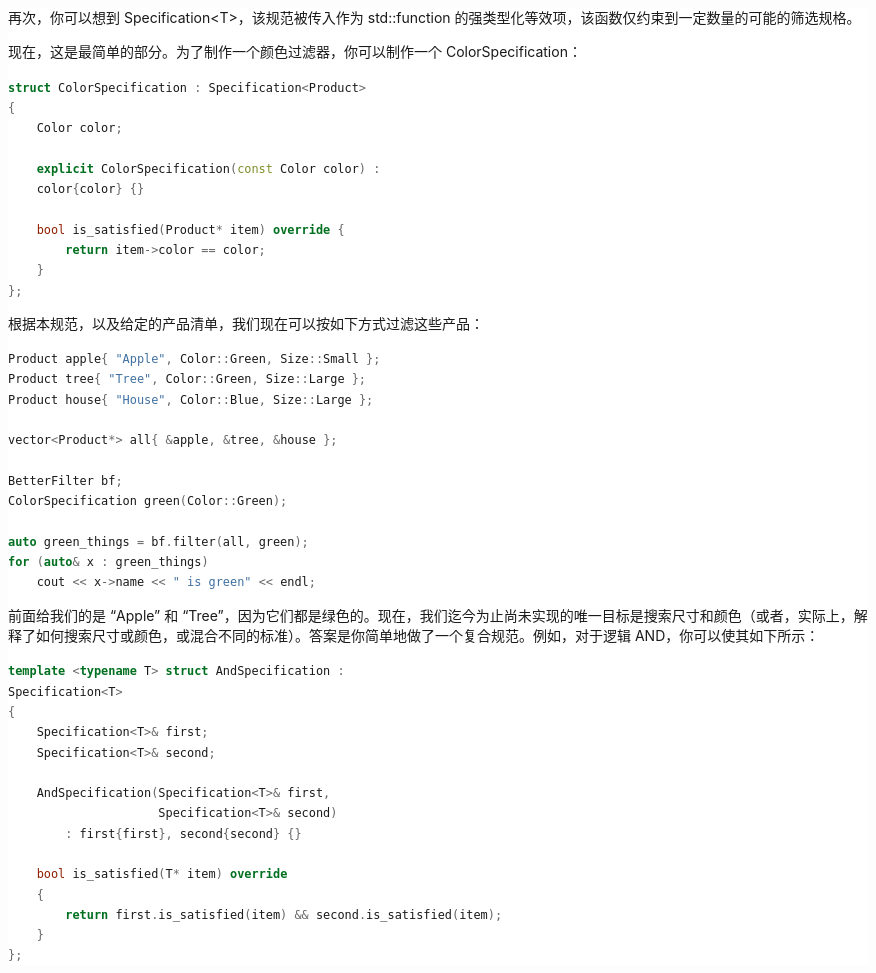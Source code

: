 再次，你可以想到 Specification\<T>，该规范被传入作为 std::function 的强类型化等效项，该函数仅约束到一定数量的可能的筛选规格。

现在，这是最简单的部分。为了制作一个颜色过滤器，你可以制作一个 ColorSpecification：

```c++
struct ColorSpecification : Specification<Product>
{
	Color color;
	
	explicit ColorSpecification(const Color color) :
    color{color} {}
	
	bool is_satisfied(Product* item) override {
		return item->color == color;
	}
};
```

根据本规范，以及给定的产品清单，我们现在可以按如下方式过滤这些产品：

```c++
Product apple{ "Apple", Color::Green, Size::Small };
Product tree{ "Tree", Color::Green, Size::Large };
Product house{ "House", Color::Blue, Size::Large };

vector<Product*> all{ &apple, &tree, &house };

BetterFilter bf;
ColorSpecification green(Color::Green);

auto green_things = bf.filter(all, green);
for (auto& x : green_things)
    cout << x->name << " is green" << endl;
```

前面给我们的是 “Apple” 和 “Tree”，因为它们都是绿色的。现在，我们迄今为止尚未实现的唯一目标是搜索尺寸和颜色（或者，实际上，解释了如何搜索尺寸或颜色，或混合不同的标准）。答案是你简单地做了一个复合规范。例如，对于逻辑 AND，你可以使其如下所示：

```c++
template <typename T> struct AndSpecification :
Specification<T>
{
	Specification<T>& first;
	Specification<T>& second;
	
	AndSpecification(Specification<T>& first,
                     Specification<T>& second)
		: first{first}, second{second} {}
		
	bool is_satisfied(T* item) override
	{
		return first.is_satisfied(item) && second.is_satisfied(item);
	}
};
```
